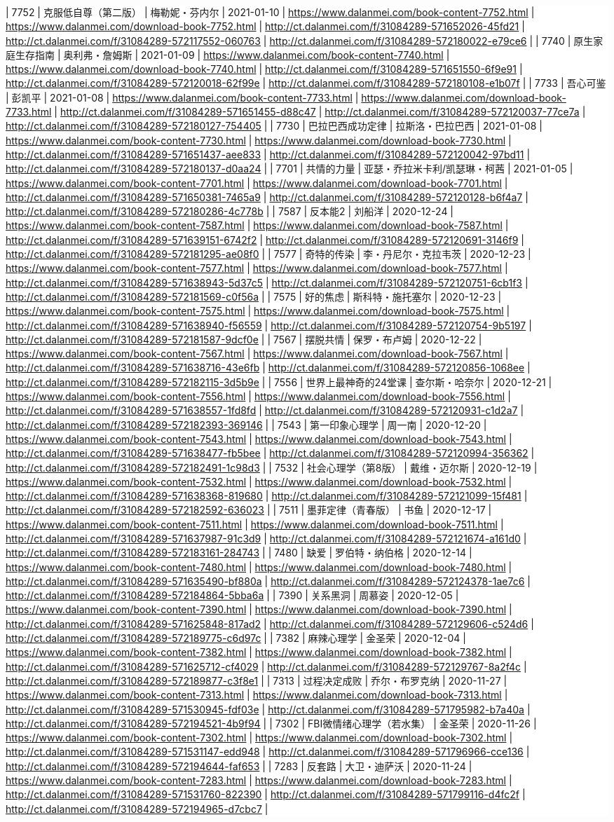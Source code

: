 | 7752 | 克服低自尊（第二版） | 梅勒妮・芬内尔 | 2021-01-10 | https://www.dalanmei.com/book-content-7752.html | https://www.dalanmei.com/download-book-7752.html | http://ct.dalanmei.com/f/31084289-571652026-45fd21 | http://ct.dalanmei.com/f/31084289-572117552-060763 | http://ct.dalanmei.com/f/31084289-572180022-e79ce6 |
| 7740 | 原生家庭生存指南 | 奥利弗・詹姆斯 | 2021-01-09 | https://www.dalanmei.com/book-content-7740.html | https://www.dalanmei.com/download-book-7740.html | http://ct.dalanmei.com/f/31084289-571651550-6f9e91 | http://ct.dalanmei.com/f/31084289-572120018-62f99e | http://ct.dalanmei.com/f/31084289-572180108-e1b07f |
| 7733 | 吾心可鉴 | 彭凯平 | 2021-01-08 | https://www.dalanmei.com/book-content-7733.html | https://www.dalanmei.com/download-book-7733.html | http://ct.dalanmei.com/f/31084289-571651455-d88c47 | http://ct.dalanmei.com/f/31084289-572120037-77ce7a | http://ct.dalanmei.com/f/31084289-572180127-754405 |
| 7730 | 巴拉巴西成功定律 | 拉斯洛・巴拉巴西 | 2021-01-08 | https://www.dalanmei.com/book-content-7730.html | https://www.dalanmei.com/download-book-7730.html | http://ct.dalanmei.com/f/31084289-571651437-aee833 | http://ct.dalanmei.com/f/31084289-572120042-97bd11 | http://ct.dalanmei.com/f/31084289-572180137-d0aa24 |
| 7701 | 共情的力量 | 亚瑟・乔拉米卡利/凯瑟琳・柯茜 | 2021-01-05 | https://www.dalanmei.com/book-content-7701.html | https://www.dalanmei.com/download-book-7701.html | http://ct.dalanmei.com/f/31084289-571650381-7465a9 | http://ct.dalanmei.com/f/31084289-572120128-b6f4a7 | http://ct.dalanmei.com/f/31084289-572180286-4c778b |
| 7587 | 反本能2 | 刘船洋 | 2020-12-24 | https://www.dalanmei.com/book-content-7587.html | https://www.dalanmei.com/download-book-7587.html | http://ct.dalanmei.com/f/31084289-571639151-6742f2 | http://ct.dalanmei.com/f/31084289-572120691-3146f9 | http://ct.dalanmei.com/f/31084289-572181295-ae08f0 |
| 7577 | 奇特的传染 | 李・丹尼尔・克拉韦茨 | 2020-12-23 | https://www.dalanmei.com/book-content-7577.html | https://www.dalanmei.com/download-book-7577.html | http://ct.dalanmei.com/f/31084289-571638943-5d37c5 | http://ct.dalanmei.com/f/31084289-572120751-6cb1f3 | http://ct.dalanmei.com/f/31084289-572181569-c0f56a |
| 7575 | 好的焦虑 | 斯科特・施托塞尔 | 2020-12-23 | https://www.dalanmei.com/book-content-7575.html | https://www.dalanmei.com/download-book-7575.html | http://ct.dalanmei.com/f/31084289-571638940-f56559 | http://ct.dalanmei.com/f/31084289-572120754-9b5197 | http://ct.dalanmei.com/f/31084289-572181587-9dcf0e |
| 7567 | 摆脱共情 | 保罗・布卢姆 | 2020-12-22 | https://www.dalanmei.com/book-content-7567.html | https://www.dalanmei.com/download-book-7567.html | http://ct.dalanmei.com/f/31084289-571638716-43e6fb | http://ct.dalanmei.com/f/31084289-572120856-1068ee | http://ct.dalanmei.com/f/31084289-572182115-3d5b9e |
| 7556 | 世界上最神奇的24堂课 | 查尔斯・哈奈尔 | 2020-12-21 | https://www.dalanmei.com/book-content-7556.html | https://www.dalanmei.com/download-book-7556.html | http://ct.dalanmei.com/f/31084289-571638557-1fd8fd | http://ct.dalanmei.com/f/31084289-572120931-c1d2a7 | http://ct.dalanmei.com/f/31084289-572182393-369146 |
| 7543 | 第一印象心理学 | 周一南 | 2020-12-20 | https://www.dalanmei.com/book-content-7543.html | https://www.dalanmei.com/download-book-7543.html | http://ct.dalanmei.com/f/31084289-571638477-fb5bee | http://ct.dalanmei.com/f/31084289-572120994-356362 | http://ct.dalanmei.com/f/31084289-572182491-1c98d3 |
| 7532 | 社会心理学（第8版） | 戴维・迈尔斯 | 2020-12-19 | https://www.dalanmei.com/book-content-7532.html | https://www.dalanmei.com/download-book-7532.html | http://ct.dalanmei.com/f/31084289-571638368-819680 | http://ct.dalanmei.com/f/31084289-572121099-15f481 | http://ct.dalanmei.com/f/31084289-572182592-636023 |
| 7511 | 墨菲定律（青春版） | 书鱼 | 2020-12-17 | https://www.dalanmei.com/book-content-7511.html | https://www.dalanmei.com/download-book-7511.html | http://ct.dalanmei.com/f/31084289-571637987-91c3d9 | http://ct.dalanmei.com/f/31084289-572121674-a161d0 | http://ct.dalanmei.com/f/31084289-572183161-284743 |
| 7480 | 缺爱 | 罗伯特・纳伯格 | 2020-12-14 | https://www.dalanmei.com/book-content-7480.html | https://www.dalanmei.com/download-book-7480.html | http://ct.dalanmei.com/f/31084289-571635490-bf880a | http://ct.dalanmei.com/f/31084289-572124378-1ae7c6 | http://ct.dalanmei.com/f/31084289-572184864-5bba6a |
| 7390 | 关系黑洞 | 周慕姿 | 2020-12-05 | https://www.dalanmei.com/book-content-7390.html | https://www.dalanmei.com/download-book-7390.html | http://ct.dalanmei.com/f/31084289-571625848-817ad2 | http://ct.dalanmei.com/f/31084289-572129606-c524d6 | http://ct.dalanmei.com/f/31084289-572189775-c6d97c |
| 7382 | 麻辣心理学 | 金圣荣 | 2020-12-04 | https://www.dalanmei.com/book-content-7382.html | https://www.dalanmei.com/download-book-7382.html | http://ct.dalanmei.com/f/31084289-571625712-cf4029 | http://ct.dalanmei.com/f/31084289-572129767-8a2f4c | http://ct.dalanmei.com/f/31084289-572189877-c3f8e1 |
| 7313 | 过程决定成败 | 乔尔・布罗克纳 | 2020-11-27 | https://www.dalanmei.com/book-content-7313.html | https://www.dalanmei.com/download-book-7313.html | http://ct.dalanmei.com/f/31084289-571530945-fdf03e | http://ct.dalanmei.com/f/31084289-571795982-b7a40a | http://ct.dalanmei.com/f/31084289-572194521-4b9f94 |
| 7302 | FBI微情绪心理学（若水集） | 金圣荣 | 2020-11-26 | https://www.dalanmei.com/book-content-7302.html | https://www.dalanmei.com/download-book-7302.html | http://ct.dalanmei.com/f/31084289-571531147-edd948 | http://ct.dalanmei.com/f/31084289-571796966-cce136 | http://ct.dalanmei.com/f/31084289-572194644-faf653 |
| 7283 | 反套路 | 大卫・迪萨沃 | 2020-11-24 | https://www.dalanmei.com/book-content-7283.html | https://www.dalanmei.com/download-book-7283.html | http://ct.dalanmei.com/f/31084289-571531760-822390 | http://ct.dalanmei.com/f/31084289-571799116-d4fc2f | http://ct.dalanmei.com/f/31084289-572194965-d7cbc7 |